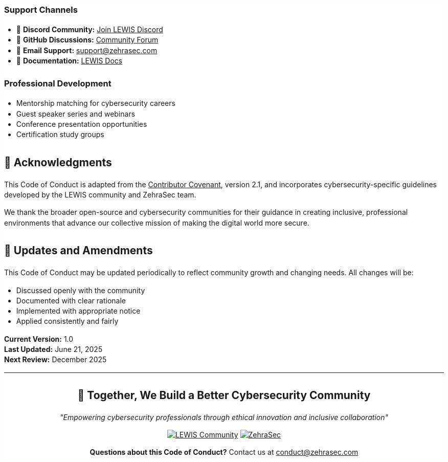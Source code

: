 ### **Support Channels**
- 💬 **Discord Community:** [Join LEWIS Discord](https://discord.gg/lewis-community)
- 🐙 **GitHub Discussions:** [Community Forum](https://github.com/yashab-cyber/lewis/discussions)
- 📧 **Email Support:** [support@zehrasec.com](mailto:support@zehrasec.com)
- 📖 **Documentation:** [LEWIS Docs](https://docs.lewis.zehrasec.com)

### **Professional Development**
- Mentorship matching for cybersecurity careers
- Guest speaker series and webinars
- Conference presentation opportunities
- Certification study groups

## 🙏 Acknowledgments

This Code of Conduct is adapted from the [Contributor Covenant](https://www.contributor-covenant.org/), version 2.1, and incorporates cybersecurity-specific guidelines developed by the LEWIS community and ZehraSec team.

We thank the broader open-source and cybersecurity communities for their guidance in creating inclusive, professional environments that advance our collective mission of making the digital world more secure.

## 📝 Updates and Amendments

This Code of Conduct may be updated periodically to reflect community growth and changing needs. All changes will be:

- Discussed openly with the community
- Documented with clear rationale
- Implemented with appropriate notice
- Applied consistently and fairly

**Current Version:** 1.0  
**Last Updated:** June 21, 2025  
**Next Review:** December 2025

---

<div align="center">

## 🚀 **Together, We Build a Better Cybersecurity Community**

*"Empowering cybersecurity professionals through ethical innovation and inclusive collaboration"*

[![LEWIS Community](https://img.shields.io/badge/🛡️_Join-LEWIS_Community-blue.svg?style=for-the-badge)](https://discord.gg/lewis-community)
[![ZehraSec](https://img.shields.io/badge/🌟_Powered_by-ZehraSec-red.svg?style=for-the-badge)](https://www.zehrasec.com)

**Questions about this Code of Conduct?** Contact us at [conduct@zehrasec.com](mailto:conduct@zehrasec.com)

</div>